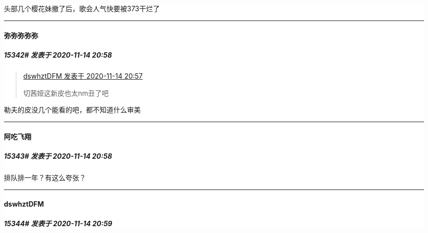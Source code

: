 
头部几个樱花妹撤了后，歌会人气快要被373干烂了


*****

####  弥弥弥弥弥  
##### 15342#       发表于 2020-11-14 20:58


<blockquote><a href="httphttps://bbs.saraba1st.com/2b/forum.php?mod=redirect&amp;goto=findpost&amp;pid=49394791&amp;ptid=1969041" target="_blank">dswhztDFM 发表于 2020-11-14 20:57</a>

切茜娅这新皮也太nm丑了吧</blockquote>
勒夫的皮没几个能看的吧，都不知道什么审美


*****

####  阿吃飞翔  
##### 15343#       发表于 2020-11-14 20:58


排队排一年？有这么夸张？


*****

####  dswhztDFM  
##### 15344#       发表于 2020-11-14 20:59


